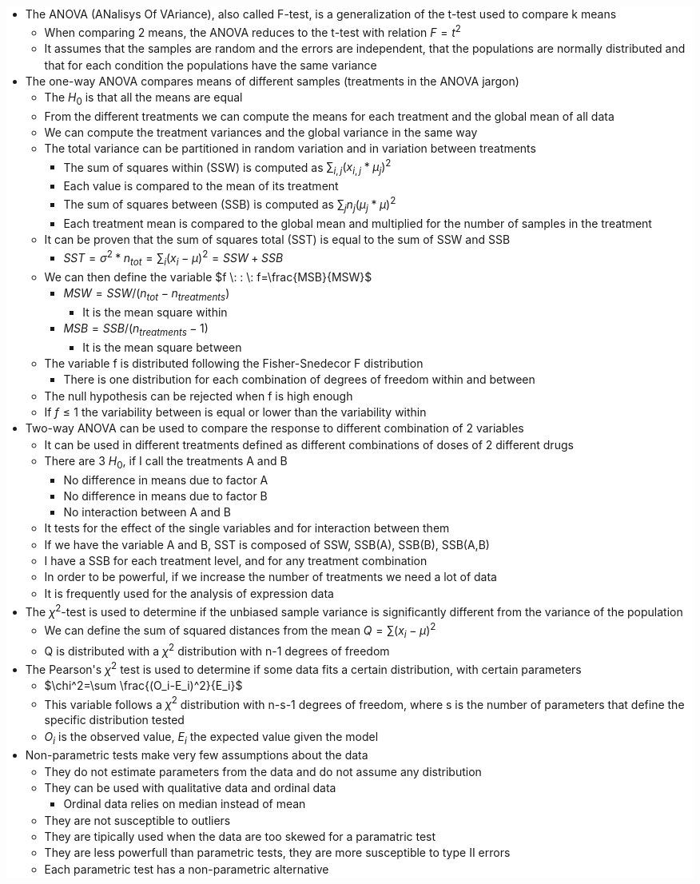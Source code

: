* The ANOVA (ANalisys Of VAriance), also called F-test, is a generalization of the t-test used to compare k means
	* When comparing 2 means, the ANOVA reduces to the t-test with relation $F=t^2$
	* It assumes that the samples are random and the errors are independent, that the populations are normally distributed and that for each condition the populations have the same variance
* The one-way ANOVA compares means of different samples (treatments in the ANOVA jargon)
	* The $H_0$ is that all the means are equal
	* From the different treatments we can compute the means for each treatment and the global mean of all data
	* We can compute the treatment variances and the global variance in the same way
	* The total variance can be partitioned in random variation and in variation between treatments
		* The sum of squares within (SSW) is computed as $\sum_{i,j} (x_{i,j}*\mu_j)^2$
		* Each value is compared to the mean of its treatment
        * The sum of squares between (SSB) is computed as $\sum_{j} n_j(\mu_j*\mu)^2$
		* Each treatment mean is compared to the global mean and multiplied for the number of samples in the treatment
	* It can be proven that the sum of squares total (SST) is equal to the sum of SSW and SSB
		* $SST=\sigma^2*n_{tot}=\sum_i (x_i-\mu)^2=SSW+SSB$
	* We can then define the variable $f \: : \: f=\frac{MSB}{MSW}$
		* $MSW=SSW/(n_{tot}-n_{treatments})$
			* It is the mean square within
		* $MSB=SSB/(n_{treatments}-1)$
			* It is the mean square between
	* The variable f is distributed following the Fisher-Snedecor F distribution
		* There is one distribution for each combination of degrees of freedom within and between
	* The null hypothesis can be rejected when f is high enough
	* If $f\leq1$ the variability between is equal or lower than the variability within
* Two-way ANOVA can be used to compare the response to different combination of 2 variables
	* It can be used in different treatments defined as different combinations of doses of 2 different drugs
	* There are 3 $H_0$, if I call the treatments A and B
		* No difference in means due to factor A
		* No difference in means due to factor B
		* No interaction between A and B
	* It tests for the effect of the single variables and for interaction between them
	* If we have the variable A and B, SST is composed of SSW, SSB(A), SSB(B), SSB(A,B)
	* I have a SSB for each treatment level, and for any treatment combination
	* In order to be powerful, if we increase the number of treatments we need a lot of data
	* It is frequently used for the analysis of expression data
* The $\chi^2$-test is used to determine if the unbiased sample variance is significantly different from the variance of the population
	* We can define the sum of squared distances from the mean $Q=\sum (x_i-\mu)^2$
	* Q is distributed with a $\chi^2$ distribution with n-1 degrees of freedom
* The Pearson's $\chi^2$ test is used to determine if some data fits a certain distribution, with certain parameters
	* $\chi^2=\sum \frac{(O_i-E_i)^2}{E_i}$
	* This variable follows a $\chi^2$ distribution with n-s-1 degrees of freedom, where s is the number of parameters that define the specific distribution tested
	* $O_i$ is the observed value, $E_i$ the expected value given the model
* Non-parametric tests make very few assumptions about the data
	* They do not estimate parameters from the data and do not assume any distribution
	* They can be used with qualitative data and ordinal data
		* Ordinal data relies on median instead of mean
	* They are not susceptible to outliers
	* They are tipically used when the data are too skewed for a paramatric test
	* They are less powerfull than parametric tests, they are more susceptible to type II errors
	* Each parametric test has a non-parametric alternative
